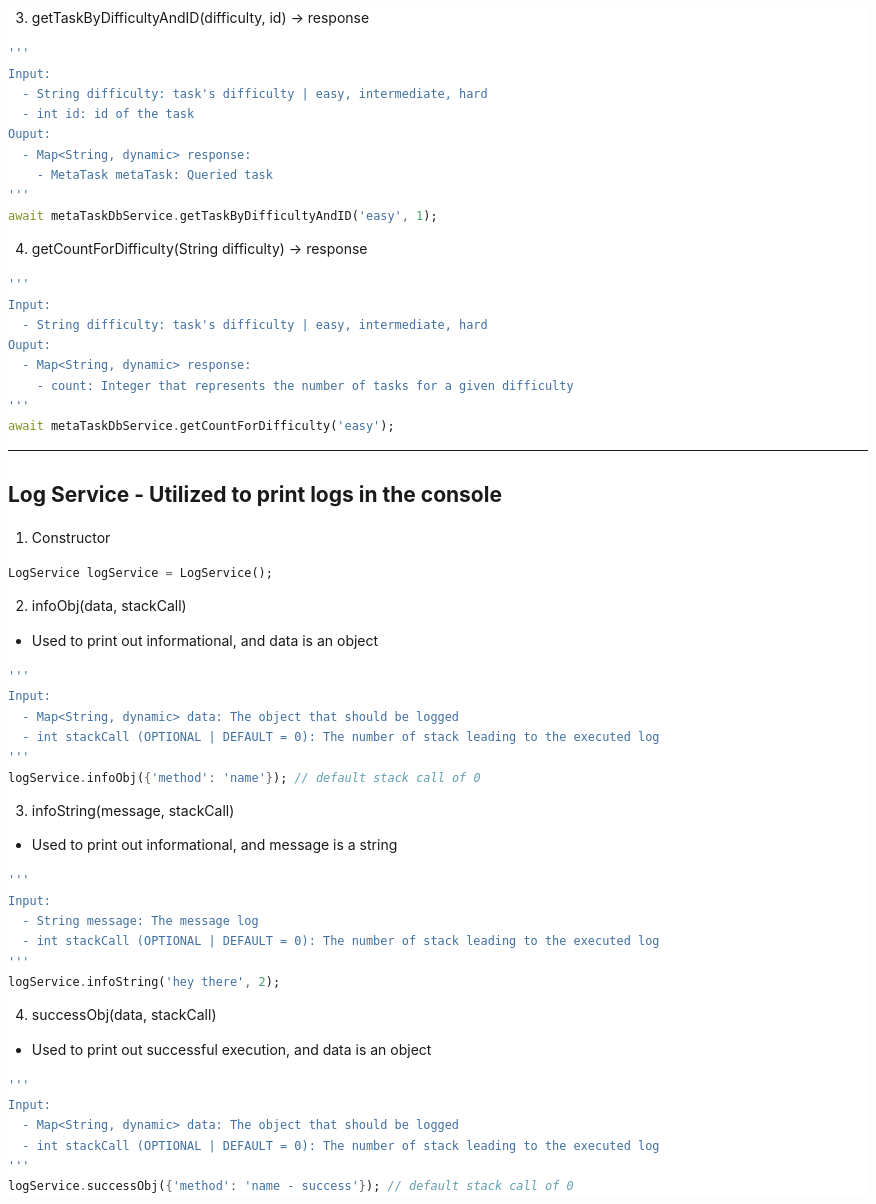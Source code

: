 3. getTaskByDifficultyAndID(difficulty, id) -> response
```dart
'''
Input:
  - String difficulty: task's difficulty | easy, intermediate, hard
  - int id: id of the task
Ouput:
  - Map<String, dynamic> response:
    - MetaTask metaTask: Queried task
'''
await metaTaskDbService.getTaskByDifficultyAndID('easy', 1);
```

4. getCountForDifficulty(String difficulty) -> response
```dart
'''
Input:
  - String difficulty: task's difficulty | easy, intermediate, hard
Ouput:
  - Map<String, dynamic> response:
    - count: Integer that represents the number of tasks for a given difficulty 
'''
await metaTaskDbService.getCountForDifficulty('easy');
```
-----------------------------------------------------------------------------------------------
## Log Service - Utilized to print logs in the console
1. Constructor
```dart
LogService logService = LogService();
```

2. infoObj(data, stackCall) 
- Used to print out informational, and data is an object
```dart
'''
Input:
  - Map<String, dynamic> data: The object that should be logged
  - int stackCall (OPTIONAL | DEFAULT = 0): The number of stack leading to the executed log
'''
logService.infoObj({'method': 'name'}); // default stack call of 0
```

3. infoString(message, stackCall) 
- Used to print out informational, and message is a string
```dart
'''
Input:
  - String message: The message log
  - int stackCall (OPTIONAL | DEFAULT = 0): The number of stack leading to the executed log
'''
logService.infoString('hey there', 2);
```

4. successObj(data, stackCall) 
- Used to print out successful execution, and data is an object
```dart
'''
Input:
  - Map<String, dynamic> data: The object that should be logged
  - int stackCall (OPTIONAL | DEFAULT = 0): The number of stack leading to the executed log
'''
logService.successObj({'method': 'name - success'}); // default stack call of 0
```
